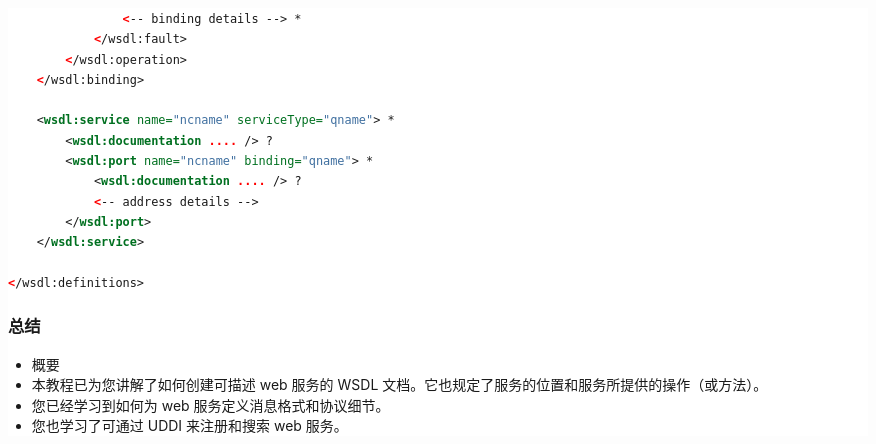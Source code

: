 ~~~xml
                <-- binding details --> *
            </wsdl:fault>
        </wsdl:operation>
    </wsdl:binding>
 
    <wsdl:service name="ncname" serviceType="qname"> *
        <wsdl:documentation .... /> ?
        <wsdl:port name="ncname" binding="qname"> *
            <wsdl:documentation .... /> ?
            <-- address details -->
        </wsdl:port>
    </wsdl:service>
 
</wsdl:definitions>
~~~

### 总结

- 概要
- 本教程已为您讲解了如何创建可描述 web 服务的 WSDL 文档。它也规定了服务的位置和服务所提供的操作（或方法）。
- 您已经学习到如何为 web 服务定义消息格式和协议细节。
- 您也学习了可通过 UDDI 来注册和搜索 web 服务。


</span>